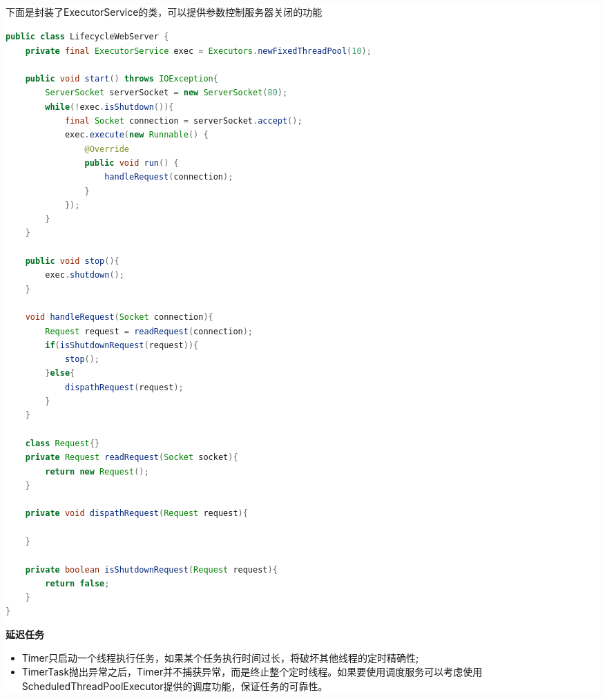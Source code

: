 下面是封装了ExecutorService的类，可以提供参数控制服务器关闭的功能

```java
public class LifecycleWebServer {
    private final ExecutorService exec = Executors.newFixedThreadPool(10);

    public void start() throws IOException{
        ServerSocket serverSocket = new ServerSocket(80);
        while(!exec.isShutdown()){
            final Socket connection = serverSocket.accept();
            exec.execute(new Runnable() {
                @Override
                public void run() {
                    handleRequest(connection);
                }
            });
        }
    }

    public void stop(){
        exec.shutdown();
    }

    void handleRequest(Socket connection){
        Request request = readRequest(connection);
        if(isShutdownRequest(request)){
            stop();
        }else{
            dispathRequest(request);
        }
    }

    class Request{}
    private Request readRequest(Socket socket){
        return new Request();
    }

    private void dispathRequest(Request request){

    }

    private boolean isShutdownRequest(Request request){
        return false;
    }
}
```

**延迟任务**

- Timer只启动一个线程执行任务，如果某个任务执行时间过长，将破坏其他线程的定时精确性;
- TimerTask抛出异常之后，Timer并不捕获异常，而是终止整个定时线程。如果要使用调度服务可以考虑使用ScheduledThreadPoolExecutor提供的调度功能，保证任务的可靠性。

